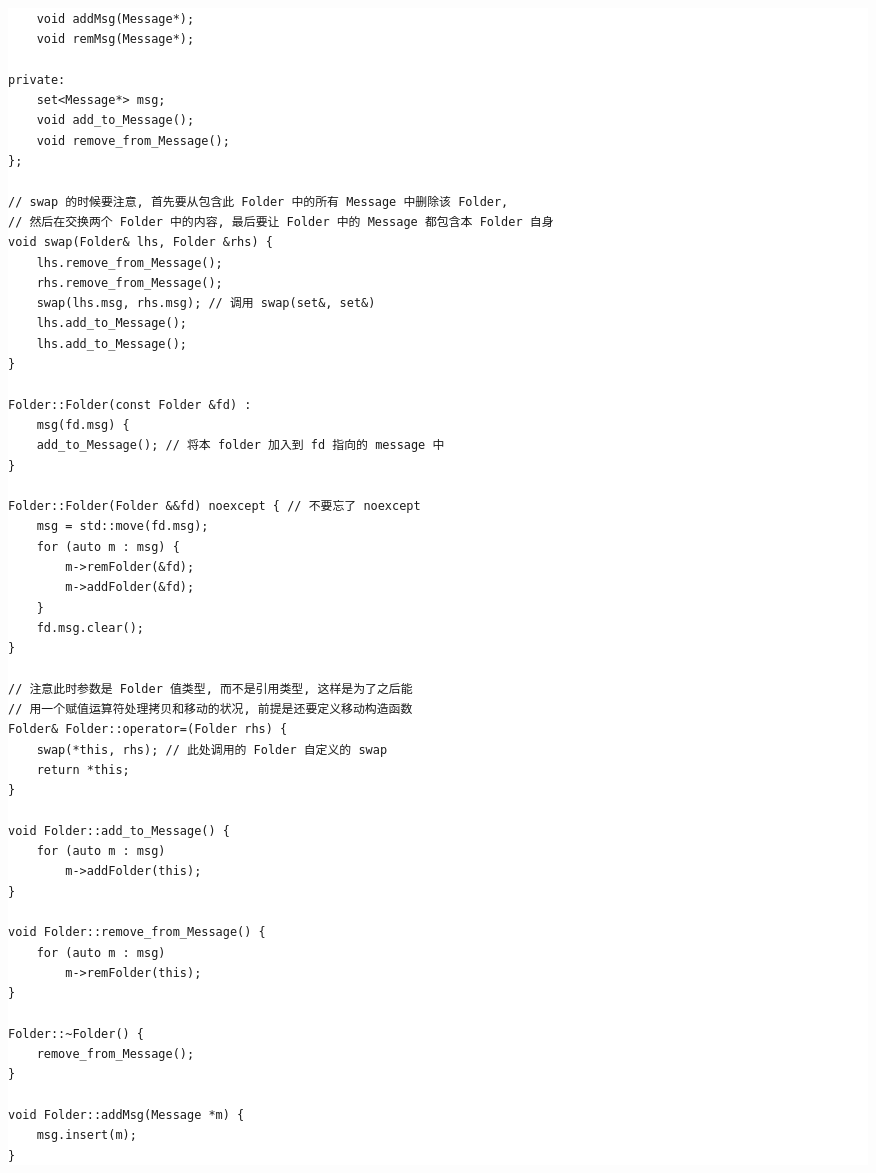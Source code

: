         void addMsg(Message*);
        void remMsg(Message*);

    private:
        set<Message*> msg;
        void add_to_Message();
        void remove_from_Message();
    };

    // swap 的时候要注意, 首先要从包含此 Folder 中的所有 Message 中删除该 Folder,
    // 然后在交换两个 Folder 中的内容, 最后要让 Folder 中的 Message 都包含本 Folder 自身
    void swap(Folder& lhs, Folder &rhs) {
        lhs.remove_from_Message();
        rhs.remove_from_Message();
        swap(lhs.msg, rhs.msg); // 调用 swap(set&, set&)
        lhs.add_to_Message();
        lhs.add_to_Message();
    }

    Folder::Folder(const Folder &fd) :
        msg(fd.msg) {
        add_to_Message(); // 将本 folder 加入到 fd 指向的 message 中
    }

    Folder::Folder(Folder &&fd) noexcept { // 不要忘了 noexcept
        msg = std::move(fd.msg);
        for (auto m : msg) {
            m->remFolder(&fd);
            m->addFolder(&fd);
        }
        fd.msg.clear();
    }

    // 注意此时参数是 Folder 值类型, 而不是引用类型, 这样是为了之后能
    // 用一个赋值运算符处理拷贝和移动的状况, 前提是还要定义移动构造函数
    Folder& Folder::operator=(Folder rhs) {
        swap(*this, rhs); // 此处调用的 Folder 自定义的 swap
        return *this;
    }

    void Folder::add_to_Message() {
        for (auto m : msg)
            m->addFolder(this);
    }

    void Folder::remove_from_Message() {
        for (auto m : msg)
            m->remFolder(this);
    }

    Folder::~Folder() {
        remove_from_Message();
    }

    void Folder::addMsg(Message *m) {
        msg.insert(m);
    }
